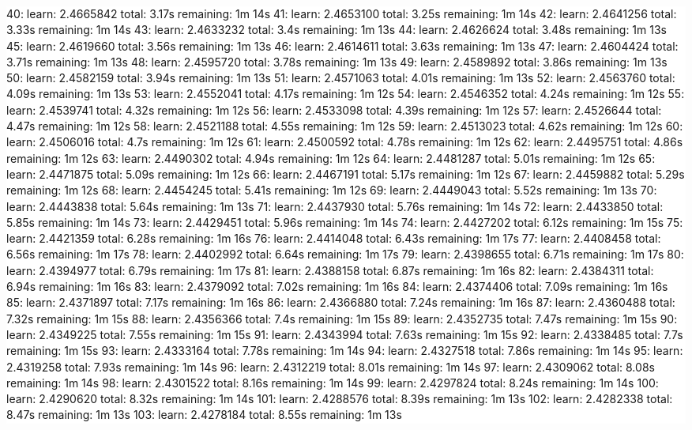 40:	learn: 2.4665842	total: 3.17s	remaining: 1m 14s
41:	learn: 2.4653100	total: 3.25s	remaining: 1m 14s
42:	learn: 2.4641256	total: 3.33s	remaining: 1m 14s
43:	learn: 2.4633232	total: 3.4s	remaining: 1m 13s
44:	learn: 2.4626624	total: 3.48s	remaining: 1m 13s
45:	learn: 2.4619660	total: 3.56s	remaining: 1m 13s
46:	learn: 2.4614611	total: 3.63s	remaining: 1m 13s
47:	learn: 2.4604424	total: 3.71s	remaining: 1m 13s
48:	learn: 2.4595720	total: 3.78s	remaining: 1m 13s
49:	learn: 2.4589892	total: 3.86s	remaining: 1m 13s
50:	learn: 2.4582159	total: 3.94s	remaining: 1m 13s
51:	learn: 2.4571063	total: 4.01s	remaining: 1m 13s
52:	learn: 2.4563760	total: 4.09s	remaining: 1m 13s
53:	learn: 2.4552041	total: 4.17s	remaining: 1m 12s
54:	learn: 2.4546352	total: 4.24s	remaining: 1m 12s
55:	learn: 2.4539741	total: 4.32s	remaining: 1m 12s
56:	learn: 2.4533098	total: 4.39s	remaining: 1m 12s
57:	learn: 2.4526644	total: 4.47s	remaining: 1m 12s
58:	learn: 2.4521188	total: 4.55s	remaining: 1m 12s
59:	learn: 2.4513023	total: 4.62s	remaining: 1m 12s
60:	learn: 2.4506016	total: 4.7s	remaining: 1m 12s
61:	learn: 2.4500592	total: 4.78s	remaining: 1m 12s
62:	learn: 2.4495751	total: 4.86s	remaining: 1m 12s
63:	learn: 2.4490302	total: 4.94s	remaining: 1m 12s
64:	learn: 2.4481287	total: 5.01s	remaining: 1m 12s
65:	learn: 2.4471875	total: 5.09s	remaining: 1m 12s
66:	learn: 2.4467191	total: 5.17s	remaining: 1m 12s
67:	learn: 2.4459882	total: 5.29s	remaining: 1m 12s
68:	learn: 2.4454245	total: 5.41s	remaining: 1m 12s
69:	learn: 2.4449043	total: 5.52s	remaining: 1m 13s
70:	learn: 2.4443838	total: 5.64s	remaining: 1m 13s
71:	learn: 2.4437930	total: 5.76s	remaining: 1m 14s
72:	learn: 2.4433850	total: 5.85s	remaining: 1m 14s
73:	learn: 2.4429451	total: 5.96s	remaining: 1m 14s
74:	learn: 2.4427202	total: 6.12s	remaining: 1m 15s
75:	learn: 2.4421359	total: 6.28s	remaining: 1m 16s
76:	learn: 2.4414048	total: 6.43s	remaining: 1m 17s
77:	learn: 2.4408458	total: 6.56s	remaining: 1m 17s
78:	learn: 2.4402992	total: 6.64s	remaining: 1m 17s
79:	learn: 2.4398655	total: 6.71s	remaining: 1m 17s
80:	learn: 2.4394977	total: 6.79s	remaining: 1m 17s
81:	learn: 2.4388158	total: 6.87s	remaining: 1m 16s
82:	learn: 2.4384311	total: 6.94s	remaining: 1m 16s
83:	learn: 2.4379092	total: 7.02s	remaining: 1m 16s
84:	learn: 2.4374406	total: 7.09s	remaining: 1m 16s
85:	learn: 2.4371897	total: 7.17s	remaining: 1m 16s
86:	learn: 2.4366880	total: 7.24s	remaining: 1m 16s
87:	learn: 2.4360488	total: 7.32s	remaining: 1m 15s
88:	learn: 2.4356366	total: 7.4s	remaining: 1m 15s
89:	learn: 2.4352735	total: 7.47s	remaining: 1m 15s
90:	learn: 2.4349225	total: 7.55s	remaining: 1m 15s
91:	learn: 2.4343994	total: 7.63s	remaining: 1m 15s
92:	learn: 2.4338485	total: 7.7s	remaining: 1m 15s
93:	learn: 2.4333164	total: 7.78s	remaining: 1m 14s
94:	learn: 2.4327518	total: 7.86s	remaining: 1m 14s
95:	learn: 2.4319258	total: 7.93s	remaining: 1m 14s
96:	learn: 2.4312219	total: 8.01s	remaining: 1m 14s
97:	learn: 2.4309062	total: 8.08s	remaining: 1m 14s
98:	learn: 2.4301522	total: 8.16s	remaining: 1m 14s
99:	learn: 2.4297824	total: 8.24s	remaining: 1m 14s
100:	learn: 2.4290620	total: 8.32s	remaining: 1m 14s
101:	learn: 2.4288576	total: 8.39s	remaining: 1m 13s
102:	learn: 2.4282338	total: 8.47s	remaining: 1m 13s
103:	learn: 2.4278184	total: 8.55s	remaining: 1m 13s